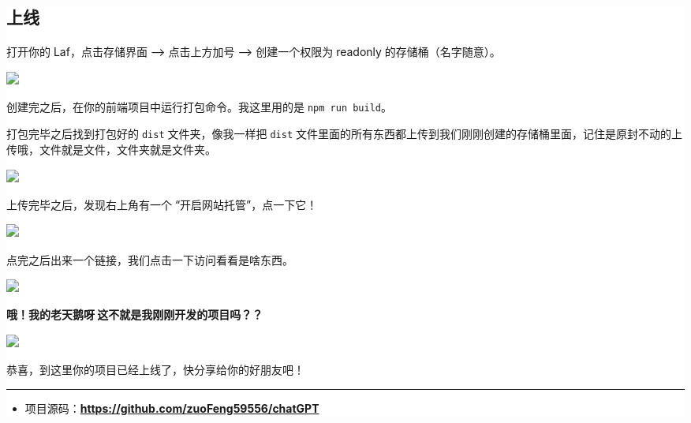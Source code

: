 ## 上线

打开你的 Laf，点击存储界面 --> 点击上方加号 --> 创建一个权限为 readonly 的存储桶（名字随意）。

![](https://images.icloudnative.io/uPic/2023-03-11-19-09-hMcqZu.jpg)

创建完之后，在你的前端项目中运行打包命令。我这里用的是 `npm run build`。

打包完毕之后找到打包好的 `dist` 文件夹，像我一样把 `dist` 文件里面的所有东西都上传到我们刚刚创建的存储桶里面，记住是原封不动的上传哦，文件就是文件，文件夹就是文件夹。

![](https://images.icloudnative.io/uPic/2023-03-11-19-11-EE5Ld4.jpg)

上传完毕之后，发现右上角有一个 “开启网站托管”，点一下它！

![](https://images.icloudnative.io/uPic/2023-03-11-19-11-N0Ty0Z.jpg)

点完之后出来一个链接，我们点击一下访问看看是啥东西。

![](https://images.icloudnative.io/uPic/2023-03-11-19-12-iBZITq.jpg)

**哦！我的老天鹅呀 这不就是我刚刚开发的项目吗？？**

![](https://images.icloudnative.io/uPic/2023-03-11-19-12-bFGfCz.jpg)

恭喜，到这里你的项目已经上线了，快分享给你的好朋友吧！

---

+ 项目源码：**https://github.com/zuoFeng59556/chatGPT**